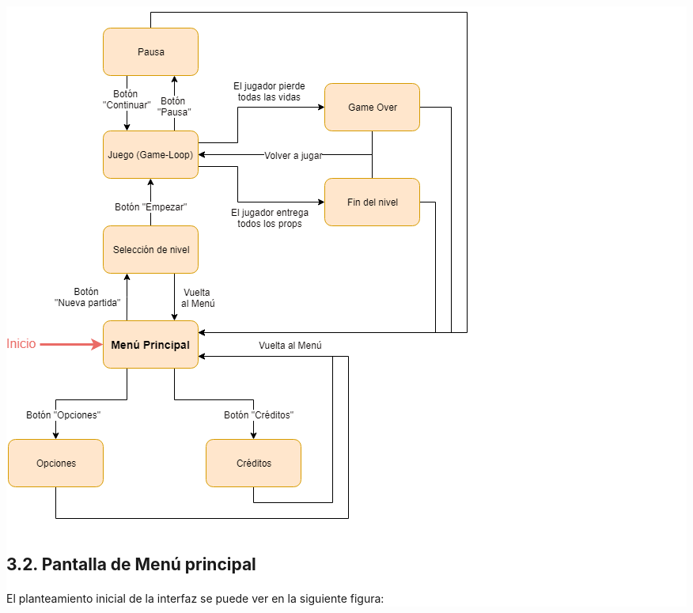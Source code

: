 ![image alt text](assets/GDD/DiagramadeFlujo.png)


<div id="PantalladeMenuPrincipal"></ol>

## **3.2. Pantalla de Menú principal**

El planteamiento inicial de la interfaz se puede ver en la siguiente figura:
